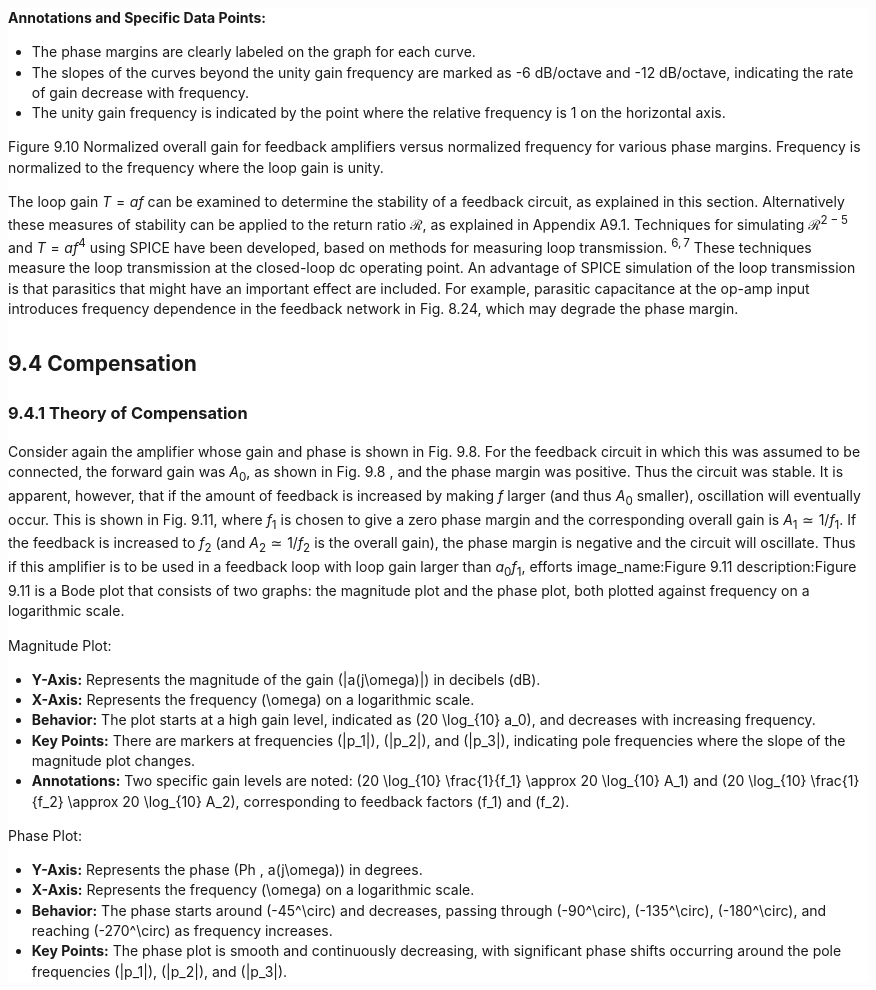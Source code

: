 **Annotations and Specific Data Points:**
- The phase margins are clearly labeled on the graph for each curve.
- The slopes of the curves beyond the unity gain frequency are marked as -6 dB/octave and -12 dB/octave, indicating the rate of gain decrease with frequency.
- The unity gain frequency is indicated by the point where the relative frequency is 1 on the horizontal axis.

Figure 9.10 Normalized overall gain for feedback amplifiers versus normalized frequency for various phase margins. Frequency is normalized to the frequency where the loop gain is unity.

The loop gain $T=a f$ can be examined to determine the stability of a feedback circuit, as explained in this section. Alternatively these measures of stability can be applied to the return ratio $\mathscr{R}$, as explained in Appendix A9.1. Techniques for simulating $\mathscr{R}^{2-5}$ and $T=a f^{4}$ using SPICE have been developed, based on methods for measuring loop transmission. ${ }^{6,7}$ These techniques measure the loop transmission at the closed-loop dc operating point. An advantage of SPICE simulation of the loop transmission is that parasitics that might have an important effect are included. For example, parasitic capacitance at the op-amp input introduces frequency dependence in the feedback network in Fig. 8.24, which may degrade the phase margin.

## 9.4 Compensation

### 9.4.1 Theory of Compensation

Consider again the amplifier whose gain and phase is shown in Fig. 9.8. For the feedback circuit in which this was assumed to be connected, the forward gain was $A_{0}$, as shown in Fig. 9.8 , and the phase margin was positive. Thus the circuit was stable. It is apparent, however, that if the amount of feedback is increased by making $f$ larger (and thus $A_{0}$ smaller), oscillation will eventually occur. This is shown in Fig. 9.11, where $f_{1}$ is chosen to give a zero phase margin and the corresponding overall gain is $A_{1} \simeq 1 / f_{1}$. If the feedback is increased to $f_{2}$ (and $A_{2} \simeq 1 / f_{2}$ is the overall gain), the phase margin is negative and the circuit will oscillate. Thus if this amplifier is to be used in a feedback loop with loop gain larger than $a_{0} f_{1}$, efforts
image_name:Figure 9.11
description:Figure 9.11 is a Bode plot that consists of two graphs: the magnitude plot and the phase plot, both plotted against frequency on a logarithmic scale.

Magnitude Plot:
- **Y-Axis:** Represents the magnitude of the gain \(|a(j\omega)|\) in decibels (dB).
- **X-Axis:** Represents the frequency \(\omega\) on a logarithmic scale.
- **Behavior:** The plot starts at a high gain level, indicated as \(20 \log_{10} a_0\), and decreases with increasing frequency.
- **Key Points:** There are markers at frequencies \(|p_1|\), \(|p_2|\), and \(|p_3|\), indicating pole frequencies where the slope of the magnitude plot changes.
- **Annotations:** Two specific gain levels are noted: \(20 \log_{10} \frac{1}{f_1} \approx 20 \log_{10} A_1\) and \(20 \log_{10} \frac{1}{f_2} \approx 20 \log_{10} A_2\), corresponding to feedback factors \(f_1\) and \(f_2\).

Phase Plot:
- **Y-Axis:** Represents the phase \(Ph \, a(j\omega)\) in degrees.
- **X-Axis:** Represents the frequency \(\omega\) on a logarithmic scale.
- **Behavior:** The phase starts around \(-45^\circ\) and decreases, passing through \(-90^\circ\), \(-135^\circ\), \(-180^\circ\), and reaching \(-270^\circ\) as frequency increases.
- **Key Points:** The phase plot is smooth and continuously decreasing, with significant phase shifts occurring around the pole frequencies \(|p_1|\), \(|p_2|\), and \(|p_3|\).
